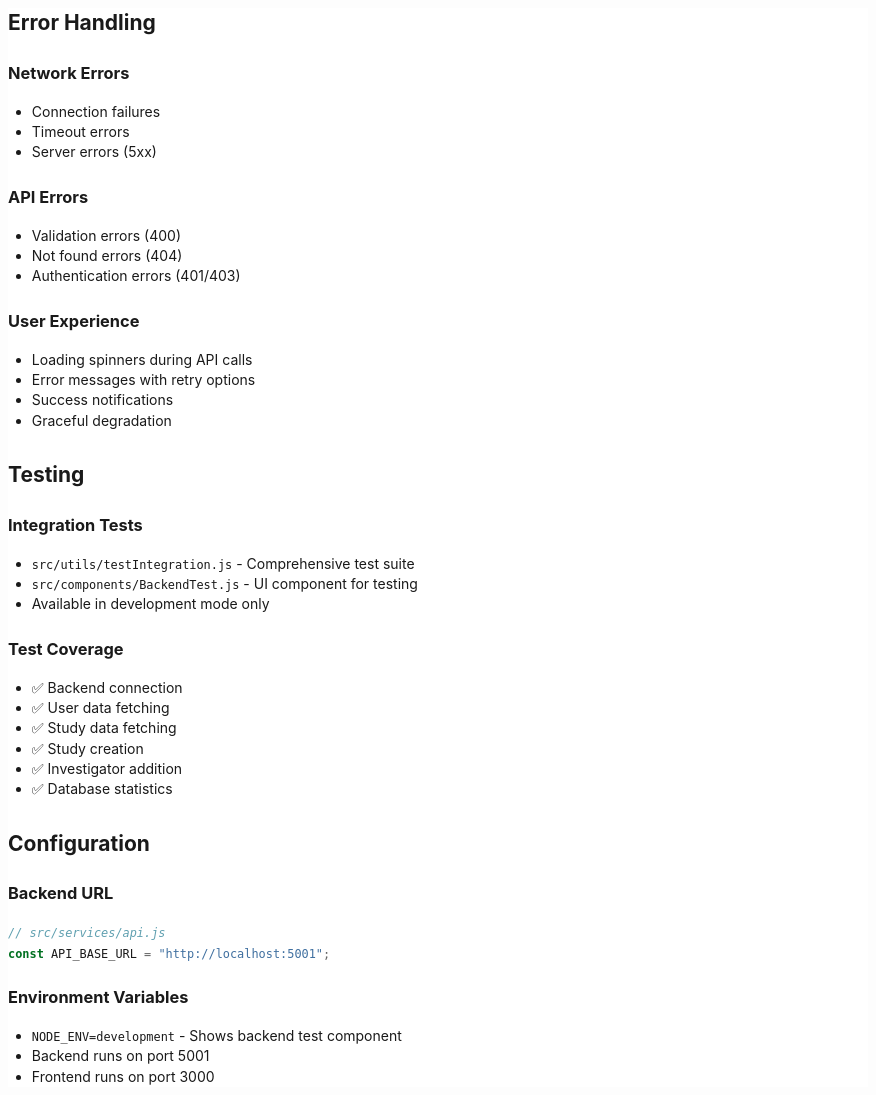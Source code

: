 ## Error Handling

### Network Errors

-   Connection failures
-   Timeout errors
-   Server errors (5xx)

### API Errors

-   Validation errors (400)
-   Not found errors (404)
-   Authentication errors (401/403)

### User Experience

-   Loading spinners during API calls
-   Error messages with retry options
-   Success notifications
-   Graceful degradation

## Testing

### Integration Tests

-   `src/utils/testIntegration.js` - Comprehensive test suite
-   `src/components/BackendTest.js` - UI component for testing
-   Available in development mode only

### Test Coverage

-   ✅ Backend connection
-   ✅ User data fetching
-   ✅ Study data fetching
-   ✅ Study creation
-   ✅ Investigator addition
-   ✅ Database statistics

## Configuration

### Backend URL

```javascript
// src/services/api.js
const API_BASE_URL = "http://localhost:5001";
```

### Environment Variables

-   `NODE_ENV=development` - Shows backend test component
-   Backend runs on port 5001
-   Frontend runs on port 3000
